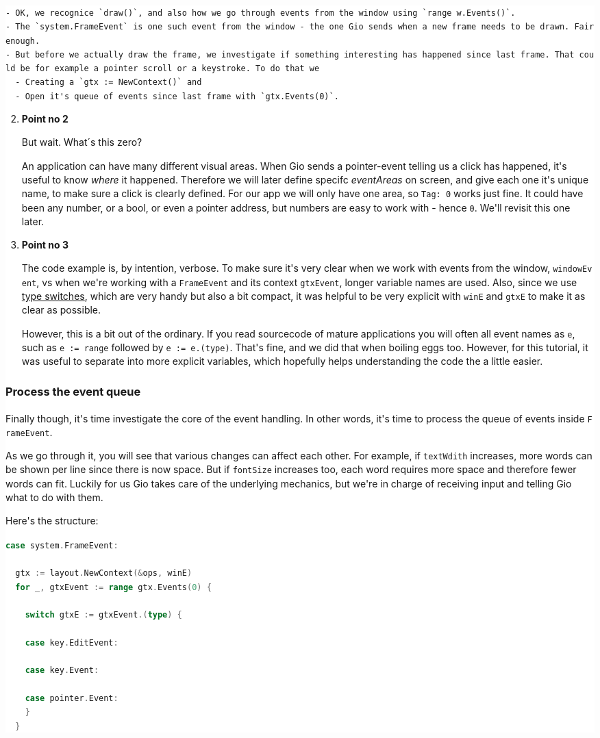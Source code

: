     - OK, we recognice `draw()`, and also how we go through events from the window using `range w.Events()`. 
    - The `system.FrameEvent` is one such event from the window - the one Gio sends when a new frame needs to be drawn. Fair enough. 
    - But before we actually draw the frame, we investigate if something interesting has happened since last frame. That could be for example a pointer scroll or a keystroke. To do that we 
      - Creating a `gtx := NewContext()` and 
      - Open it's queue of events since last frame with `gtx.Events(0)`.

2.  **Point no 2**

    But wait. What´s this zero? 

    An application can have many different visual areas. When Gio sends a pointer-event telling us a click has happened, it's useful to know *where* it happened. Therefore we will later define specifc *eventAreas* on screen, and give each one it's unique name, to make sure a click is clearly defined. For our app we will only have one area, so `Tag: 0` works just fine. It could have been any number, or a bool, or even a pointer address, but numbers are easy to work with - hence `0`. We'll revisit this one later. 

3.  **Point no 3**

    The code example is, by intention, verbose. To make sure it's very clear when we work with events from the window, `windowEvent`, vs when we're working with a `FrameEvent` and its context `gtxEvent`, longer variable names are used. Also, since we use [type switches](https://go.dev/tour/methods/16), which are very handy but also a bit compact, it was helpful to be very explicit with `winE` and `gtxE` to make it as clear as possible. 

    However, this is a bit out of the ordinary. If you read sourcecode of mature applications you will often all event names as `e`, such as `e := range` followed by `e := e.(type)`. That's fine, and we did that when boiling eggs too. However, for this tutorial, it was useful to separate into more explicit variables, which hopefully helps understanding the code the a little easier.


### Process the event queue

Finally though, it's time investigate the core of the event handling. In other words, it's time to process the queue of events inside `FrameEvent`. 

As we go through it, you will see that various changes can affect each other. For example, if `textWdith` increases, more words can be shown per line since there is now space. But if `fontSize` increases too, each word requires more space and therefore fewer words can fit. Luckily for us Gio takes care of the underlying mechanics, but we're in charge of receiving input and telling Gio what to do with them.

Here's the structure:

```go
case system.FrameEvent:

  gtx := layout.NewContext(&ops, winE)
  for _, gtxEvent := range gtx.Events(0) {

    switch gtxE := gtxEvent.(type) {

    case key.EditEvent:

    case key.Event:
      
    case pointer.Event:
    }
  }
```
